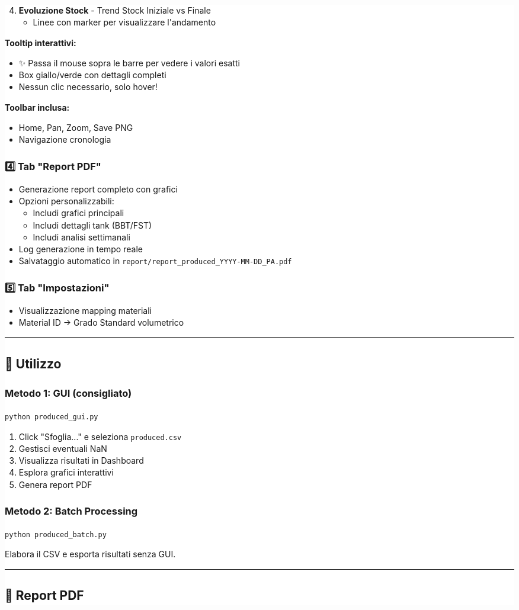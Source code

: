 4. **Evoluzione Stock** - Trend Stock Iniziale vs Finale
   - Linee con marker per visualizzare l'andamento

**Tooltip interattivi:**
- ✨ Passa il mouse sopra le barre per vedere i valori esatti
- Box giallo/verde con dettagli completi
- Nessun clic necessario, solo hover!

**Toolbar inclusa:**
- Home, Pan, Zoom, Save PNG
- Navigazione cronologia

### 4️⃣ Tab "Report PDF"
- Generazione report completo con grafici
- Opzioni personalizzabili:
  - Includi grafici principali
  - Includi dettagli tank (BBT/FST)
  - Includi analisi settimanali
- Log generazione in tempo reale
- Salvataggio automatico in `report/report_produced_YYYY-MM-DD_PA.pdf`

### 5️⃣ Tab "Impostazioni"
- Visualizzazione mapping materiali
- Material ID → Grado Standard volumetrico

---

## 🔧 Utilizzo

### Metodo 1: GUI (consigliato)

```bash
python produced_gui.py
```

1. Click "Sfoglia..." e seleziona `produced.csv`
2. Gestisci eventuali NaN
3. Visualizza risultati in Dashboard
4. Esplora grafici interattivi
5. Genera report PDF

### Metodo 2: Batch Processing

```bash
python produced_batch.py
```

Elabora il CSV e esporta risultati senza GUI.

---

## 📄 Report PDF
